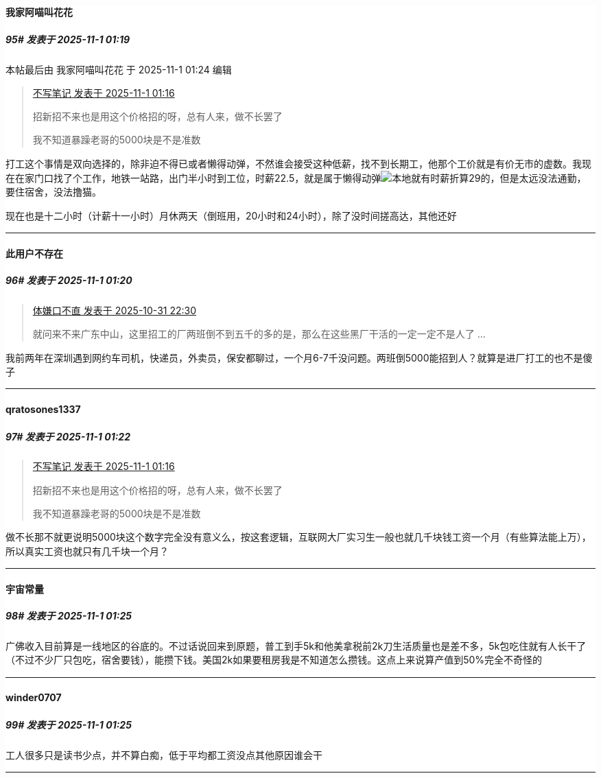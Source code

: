 ####  我家阿喵叫花花  
##### 95#       发表于 2025-11-1 01:19

 本帖最后由 我家阿喵叫花花 于 2025-11-1 01:24 编辑 
<blockquote><a href="httphttps://stage1st.com/2b/forum.php?mod=redirect&amp;goto=findpost&amp;pid=68658441&amp;ptid=2266092" target="_blank">不写笔记 发表于 2025-11-1 01:16</a>

招新招不来也是用这个价格招的呀，总有人来，做不长罢了

我不知道暴躁老哥的5000块是不是准数</blockquote>
打工这个事情是双向选择的，除非迫不得已或者懒得动弹，不然谁会接受这种低薪，找不到长期工，他那个工价就是有价无市的虚数。我现在在家门口找了个工作，地铁一站路，出门半小时到工位，时薪22.5，就是属于懒得动弹<img src="https://static.stage1st.com/image/smiley/face2017/002.png" referrerpolicy="no-referrer">本地就有时薪折算29的，但是太远没法通勤，要住宿舍，没法撸猫。

现在也是十二小时（计薪十一小时）月休两天（倒班用，20小时和24小时），除了没时间搓高达，其他还好

*****

####  此用户不存在  
##### 96#       发表于 2025-11-1 01:20

<blockquote><a href="httphttps://stage1st.com/2b/forum.php?mod=redirect&amp;goto=findpost&amp;pid=68657923&amp;ptid=2266092" target="_blank">体嫌口不直 发表于 2025-10-31 22:30</a>

就问来不来广东中山，这里招工的厂两班倒不到五千的多的是，那么在这些黑厂干活的一定一定不是人了 ...</blockquote>
我前两年在深圳遇到网约车司机，快递员，外卖员，保安都聊过，一个月6-7千没问题。两班倒5000能招到人？就算是进厂打工的也不是傻子

*****

####  qratosones1337  
##### 97#       发表于 2025-11-1 01:22

<blockquote><a href="httphttps://stage1st.com/2b/forum.php?mod=redirect&amp;goto=findpost&amp;pid=68658441&amp;ptid=2266092" target="_blank">不写笔记 发表于 2025-11-1 01:16</a>

招新招不来也是用这个价格招的呀，总有人来，做不长罢了

我不知道暴躁老哥的5000块是不是准数</blockquote>
做不长那不就更说明5000块这个数字完全没有意义么，按这套逻辑，互联网大厂实习生一般也就几千块钱工资一个月（有些算法能上万），所以真实工资也就只有几千块一个月？


*****

####  宇宙常量  
##### 98#       发表于 2025-11-1 01:25

广佛收入目前算是一线地区的谷底的。不过话说回来到原题，普工到手5k和他美拿税前2k刀生活质量也是差不多，5k包吃住就有人长干了（不过不少厂只包吃，宿舍要钱），能攒下钱。美国2k如果要租房我是不知道怎么攒钱。这点上来说算产值到50%完全不奇怪的

*****

####  winder0707  
##### 99#       发表于 2025-11-1 01:25

工人很多只是读书少点，并不算白痴，低于平均都工资没点其他原因谁会干

*****
